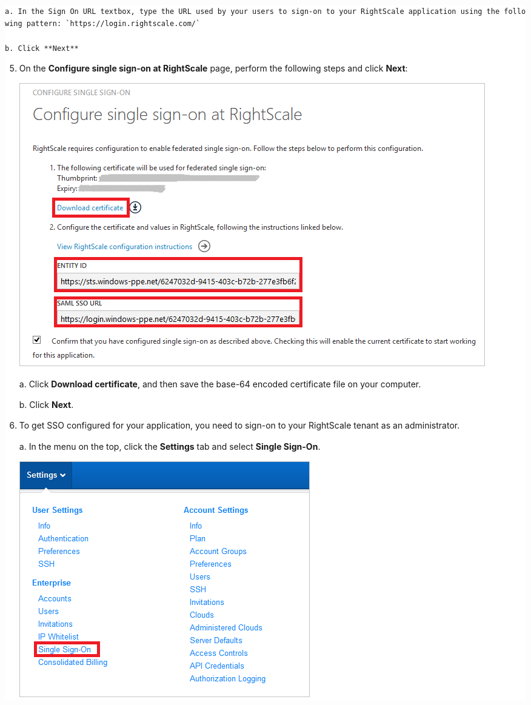 	a. In the Sign On URL textbox, type the URL used by your users to sign-on to your RightScale application using the following pattern: `https://login.rightscale.com/`

	b. Click **Next**

5. On the **Configure single sign-on at RightScale** page, perform the following steps and click **Next**:

	![Configure Single Sign-On](./media/active-directory-saas-rightscale-tutorial/tutorial_rightscale_05.png) 

    a. Click **Download certificate**, and then save the base-64 encoded certificate file on your computer.

    b. Click **Next**.


5. To get SSO configured for your application, you need to sign-on to your RightScale tenant as an administrator.

	a. In the menu on the top, click the **Settings** tab and select **Single Sign-On**.

	![Configure Single Sign-On](./media/active-directory-saas-rightscale-tutorial/tutorial_rightscale_001.png) 
